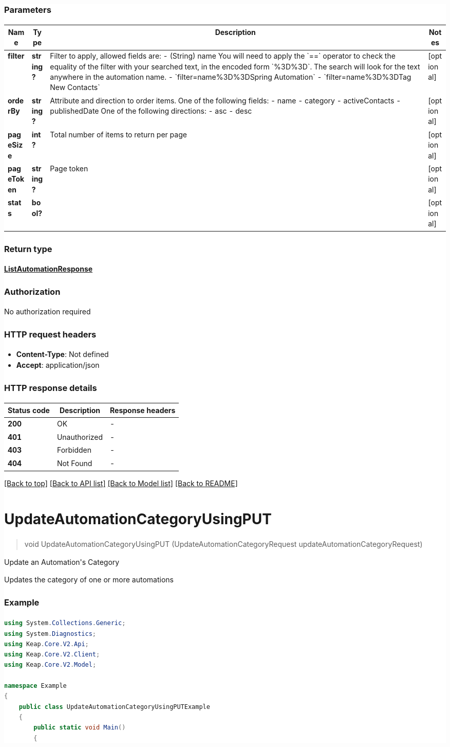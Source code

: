 ### Parameters

| Name | Type | Description | Notes |
|------|------|-------------|-------|
| **filter** | **string?** | Filter to apply, allowed fields are:   - (String) name    You will need to apply the &#x60;&#x3D;&#x3D;&#x60; operator to check the equality of the filter with your searched  text, in the encoded form &#x60;%3D%3D&#x60;. The search will look for the text anywhere in the automation name.   - &#x60;filter&#x3D;name%3D%3DSpring Automation&#x60;  - &#x60;filter&#x3D;name%3D%3DTag New Contacts&#x60;   | [optional]  |
| **orderBy** | **string?** | Attribute and direction to order items.   One of the following fields:   - name   - category   - activeContacts   - publishedDate   One of the following directions:   - asc   - desc | [optional]  |
| **pageSize** | **int?** | Total number of items to return per page | [optional]  |
| **pageToken** | **string?** | Page token | [optional]  |
| **stats** | **bool?** |  | [optional]  |

### Return type

[**ListAutomationResponse**](ListAutomationResponse.md)

### Authorization

No authorization required

### HTTP request headers

 - **Content-Type**: Not defined
 - **Accept**: application/json


### HTTP response details
| Status code | Description | Response headers |
|-------------|-------------|------------------|
| **200** | OK |  -  |
| **401** | Unauthorized |  -  |
| **403** | Forbidden |  -  |
| **404** | Not Found |  -  |

[[Back to top]](#) [[Back to API list]](../README.md#documentation-for-api-endpoints) [[Back to Model list]](../README.md#documentation-for-models) [[Back to README]](../README.md)

<a id="updateautomationcategoryusingput"></a>
# **UpdateAutomationCategoryUsingPUT**
> void UpdateAutomationCategoryUsingPUT (UpdateAutomationCategoryRequest updateAutomationCategoryRequest)

Update an Automation's Category

Updates the category of one or more automations

### Example
```csharp
using System.Collections.Generic;
using System.Diagnostics;
using Keap.Core.V2.Api;
using Keap.Core.V2.Client;
using Keap.Core.V2.Model;

namespace Example
{
    public class UpdateAutomationCategoryUsingPUTExample
    {
        public static void Main()
        {
```